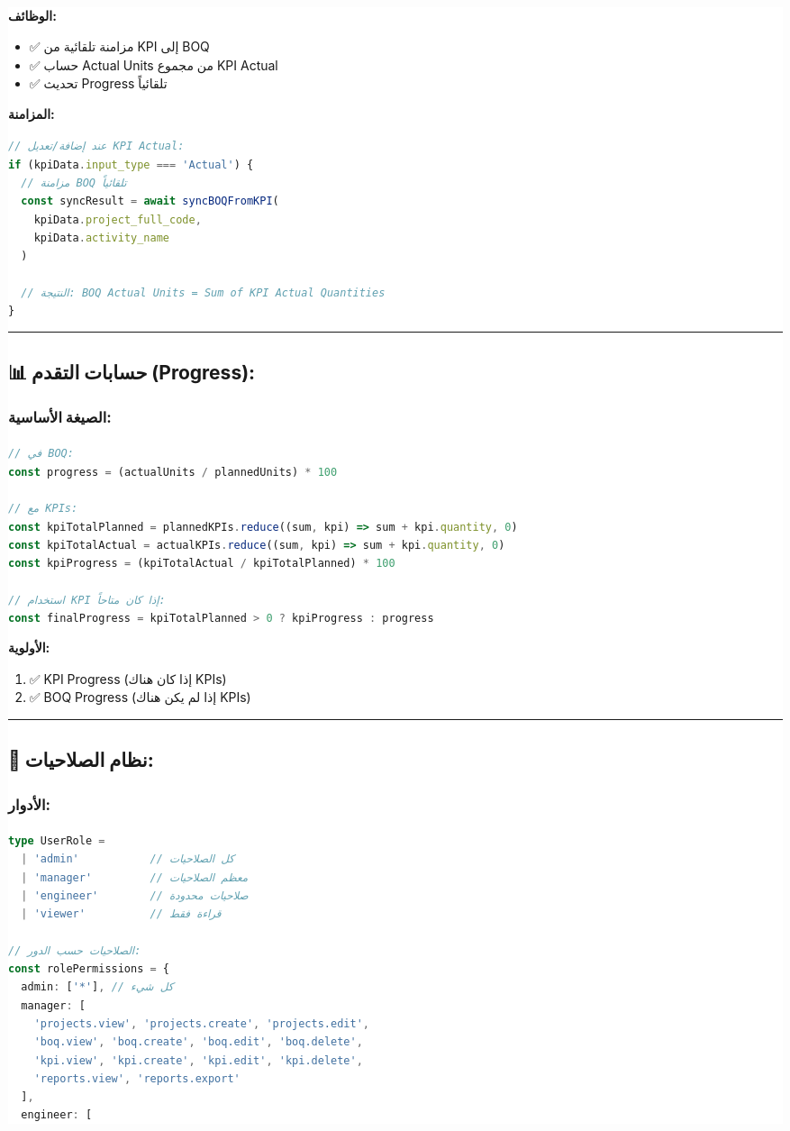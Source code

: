**الوظائف:**
- ✅ مزامنة تلقائية من KPI إلى BOQ
- ✅ حساب Actual Units من مجموع KPI Actual
- ✅ تحديث Progress تلقائياً

**المزامنة:**
```typescript
// عند إضافة/تعديل KPI Actual:
if (kpiData.input_type === 'Actual') {
  // مزامنة BOQ تلقائياً
  const syncResult = await syncBOQFromKPI(
    kpiData.project_full_code,
    kpiData.activity_name
  )
  
  // النتيجة: BOQ Actual Units = Sum of KPI Actual Quantities
}
```

---

## 📊 **حسابات التقدم (Progress):**

### **الصيغة الأساسية:**

```typescript
// في BOQ:
const progress = (actualUnits / plannedUnits) * 100

// مع KPIs:
const kpiTotalPlanned = plannedKPIs.reduce((sum, kpi) => sum + kpi.quantity, 0)
const kpiTotalActual = actualKPIs.reduce((sum, kpi) => sum + kpi.quantity, 0)
const kpiProgress = (kpiTotalActual / kpiTotalPlanned) * 100

// استخدام KPI إذا كان متاحاً:
const finalProgress = kpiTotalPlanned > 0 ? kpiProgress : progress
```

**الأولوية:**
1. ✅ KPI Progress (إذا كان هناك KPIs)
2. ✅ BOQ Progress (إذا لم يكن هناك KPIs)

---

## 🎨 **نظام الصلاحيات:**

### **الأدوار:**

```typescript
type UserRole = 
  | 'admin'           // كل الصلاحيات
  | 'manager'         // معظم الصلاحيات
  | 'engineer'        // صلاحيات محدودة
  | 'viewer'          // قراءة فقط

// الصلاحيات حسب الدور:
const rolePermissions = {
  admin: ['*'], // كل شيء
  manager: [
    'projects.view', 'projects.create', 'projects.edit',
    'boq.view', 'boq.create', 'boq.edit', 'boq.delete',
    'kpi.view', 'kpi.create', 'kpi.edit', 'kpi.delete',
    'reports.view', 'reports.export'
  ],
  engineer: [
```